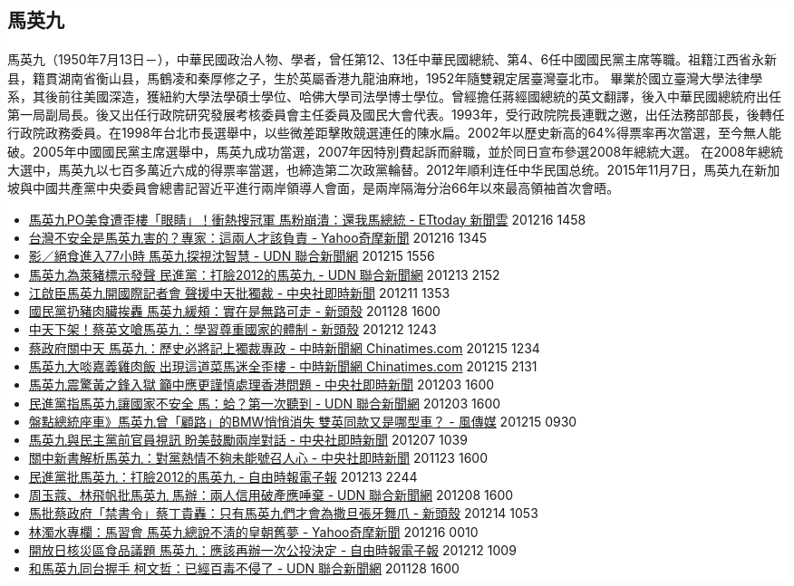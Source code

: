 ## 馬英九

馬英九（1950年7月13日－），中華民國政治人物、學者，曾任第12、13任中華民國總統、第4、6任中國國民黨主席等職。祖籍江西省永新县，籍貫湖南省衡山县，馬鶴凌和秦厚修之子，生於英屬香港九龍油麻地，1952年隨雙親定居臺灣臺北市。
畢業於國立臺灣大學法律學系，其後前往美國深造，獲紐約大學法學碩士學位、哈佛大學司法學博士學位。曾經擔任蔣經國總統的英文翻譯，後入中華民國總統府出任第一局副局長。後又出任行政院研究發展考核委員會主任委員及國民大會代表。1993年，受行政院院長連戰之邀，出任法務部部長，後轉任行政院政務委員。在1998年台北市長選舉中，以些微差距擊敗競選連任的陳水扁。2002年以歷史新高的64%得票率再次當選，至今無人能破。2005年中國國民黨主席選舉中，馬英九成功當選，2007年因特別費起訴而辭職，並於同日宣布參選2008年總統大選。
在2008年總統大選中，馬英九以七百多萬近六成的得票率當選，也締造第二次政黨輪替。2012年順利连任中华民国总统。2015年11月7日，馬英九在新加坡與中國共產黨中央委員會總書記習近平進行兩岸領導人會面，是兩岸隔海分治66年以來最高領袖首次會晤。
- [馬英九PO美食遭歪樓「眼睛」！衝熱搜冠軍 馬粉崩潰：還我馬總統 - ETtoday 新聞雲](https://www.ettoday.net/news/20201216/1877599.htm "馬英九PO美食遭歪樓「眼睛」！衝熱搜冠軍 馬粉崩潰：還我馬總統 - ETtoday 新聞雲") 201216 1458
- [台灣不安全是馬英九害的？專家：這兩人才該負責 - Yahoo奇摩新聞](https://tw.news.yahoo.com/%E5%8F%B0%E7%81%A3%E4%B8%8D%E5%AE%89%E5%85%A8%E6%98%AF%E9%A6%AC%E8%8B%B1%E4%B9%9D%E5%AE%B3%E7%9A%84-%E5%B0%88%E5%AE%B6-%E9%80%99%E5%85%A9%E4%BA%BA%E6%89%8D%E8%A9%B2%E8%B2%A0%E8%B2%AC-054530885.html "台灣不安全是馬英九害的？專家：這兩人才該負責 - Yahoo奇摩新聞") 201216 1345
- [影／絕食進入77小時 馬英九探視沈智慧 - UDN 聯合新聞網](https://udn.com/news/story/9750/5094351?from=udn-catelistnews_ch2 "影／絕食進入77小時 馬英九探視沈智慧 - UDN 聯合新聞網") 201215 1556
- [馬英九為萊豬標示發聲 民進黨：打臉2012的馬英九 - UDN 聯合新聞網](https://udn.com/news/story/9750/5089761 "馬英九為萊豬標示發聲 民進黨：打臉2012的馬英九 - UDN 聯合新聞網") 201213 2152
- [江啟臣馬英九開國際記者會 聲援中天批獨裁 - 中央社即時新聞](https://www.cna.com.tw/news/aipl/202012110121.aspx "江啟臣馬英九開國際記者會 聲援中天批獨裁 - 中央社即時新聞") 201211 1353
- [國民黨扔豬肉臟挨轟 馬英九緩頰：實在是無路可走 - 新頭殼](https://newtalk.tw/news/view/2020-11-28/500865 "國民黨扔豬肉臟挨轟 馬英九緩頰：實在是無路可走 - 新頭殼") 201128 1600
- [中天下架！蔡英文嗆馬英九：學習尊重國家的體制 - 新頭殼](https://newtalk.tw/news/view/2020-12-12/507811 "中天下架！蔡英文嗆馬英九：學習尊重國家的體制 - 新頭殼") 201212 1243
- [蔡政府關中天 馬英九：歷史必將記上獨裁專政 - 中時新聞網 Chinatimes.com](https://www.chinatimes.com/realtimenews/20201215002786-260407 "蔡政府關中天 馬英九：歷史必將記上獨裁專政 - 中時新聞網 Chinatimes.com") 201215 1234
- [馬英九大啖嘉義雞肉飯 出現這道菜馬迷全歪樓 - 中時新聞網 Chinatimes.com](https://www.chinatimes.com/realtimenews/20201215006163-260405 "馬英九大啖嘉義雞肉飯 出現這道菜馬迷全歪樓 - 中時新聞網 Chinatimes.com") 201215 2131
- [馬英九震驚黃之鋒入獄 籲中應更謹慎處理香港問題 - 中央社即時新聞](https://www.cna.com.tw/news/aipl/202012030253.aspx "馬英九震驚黃之鋒入獄 籲中應更謹慎處理香港問題 - 中央社即時新聞") 201203 1600
- [民進黨指馬英九讓國家不安全 馬：蛤？第一次聽到 - UDN 聯合新聞網](https://udn.com/news/story/6656/5063784 "民進黨指馬英九讓國家不安全 馬：蛤？第一次聽到 - UDN 聯合新聞網") 201203 1600
- [盤點總統座車》馬英九曾「顧路」的BMW悄悄消失 雙英同款又是哪型車？ - 風傳媒](https://www.storm.mg/article/3280097 "盤點總統座車》馬英九曾「顧路」的BMW悄悄消失 雙英同款又是哪型車？ - 風傳媒") 201215 0930
- [馬英九與民主黨前官員視訊 盼美鼓勵兩岸對話 - 中央社即時新聞](https://www.cna.com.tw/news/aipl/202012070037.aspx "馬英九與民主黨前官員視訊 盼美鼓勵兩岸對話 - 中央社即時新聞") 201207 1039
- [關中新書解析馬英九：對黨熱情不夠未能號召人心 - 中央社即時新聞](https://www.cna.com.tw/news/aipl/202011230246.aspx "關中新書解析馬英九：對黨熱情不夠未能號召人心 - 中央社即時新聞") 201123 1600
- [民進黨批馬英九：打臉2012的馬英九 - 自由時報電子報](https://news.ltn.com.tw/news/politics/breakingnews/3380371 "民進黨批馬英九：打臉2012的馬英九 - 自由時報電子報") 201213 2244
- [周玉蔻、林飛帆批馬英九 馬辦：兩人信用破產應唾棄 - UDN 聯合新聞網](https://udn.com/news/story/6656/5075614 "周玉蔻、林飛帆批馬英九 馬辦：兩人信用破產應唾棄 - UDN 聯合新聞網") 201208 1600
- [馬批蔡政府「禁書令」蔡丁貴轟：只有馬英九們才會為撒旦張牙舞爪 - 新頭殼](https://newtalk.tw/news/view/2020-12-14/508389 "馬批蔡政府「禁書令」蔡丁貴轟：只有馬英九們才會為撒旦張牙舞爪 - 新頭殼") 201214 1053
- [林濁水專欄：馬習會 馬英九總說不淸的皇朝舊夢 - Yahoo奇摩新聞](https://tw.news.yahoo.com/%E6%9E%97%E6%BF%81%E6%B0%B4%E5%B0%88%E6%AC%84-%E9%A6%AC%E7%BF%92%E6%9C%83-%E9%A6%AC%E8%8B%B1%E4%B9%9D%E7%B8%BD%E8%AA%AA%E4%B8%8D%E6%B7%B8%E7%9A%84%E7%9A%87%E6%9C%9D%E8%88%8A%E5%A4%A2-160200009.html "林濁水專欄：馬習會 馬英九總說不淸的皇朝舊夢 - Yahoo奇摩新聞") 201216 0010
- [開放日核災區食品議題 馬英九：應該再辦一次公投決定 - 自由時報電子報](https://news.ltn.com.tw/news/politics/breakingnews/3379134 "開放日核災區食品議題 馬英九：應該再辦一次公投決定 - 自由時報電子報") 201212 1009
- [和馬英九同台握手 柯文哲：已經百毒不侵了 - UDN 聯合新聞網](https://udn.com/news/story/7323/5051003 "和馬英九同台握手 柯文哲：已經百毒不侵了 - UDN 聯合新聞網") 201128 1600
